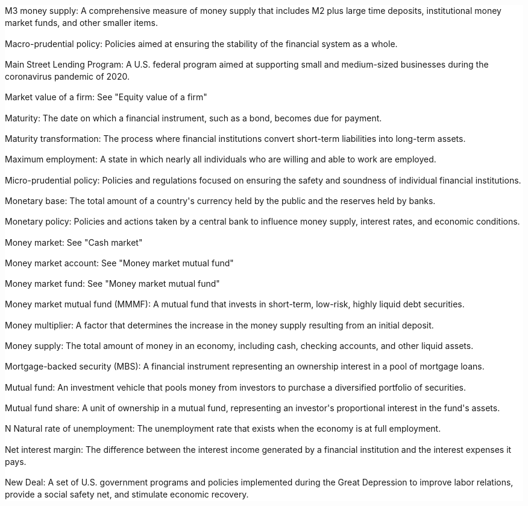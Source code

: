 M3 money supply: A comprehensive measure of money supply that includes M2 plus large time deposits, institutional money market funds, and other smaller items.

Macro-prudential policy: Policies aimed at ensuring the stability of the financial system as a whole.

Main Street Lending Program: A U.S. federal program aimed at supporting small and medium-sized businesses during the coronavirus pandemic of 2020.

Market value of a firm: See "Equity value of a firm"

Maturity: The date on which a financial instrument, such as a bond, becomes due for payment.

Maturity transformation: The process where financial institutions convert short-term liabilities into long-term assets.

Maximum employment: A state in which nearly all individuals who are willing and able to work are employed.

Micro-prudential policy: Policies and regulations focused on ensuring the safety and soundness of individual financial institutions.

Monetary base: The total amount of a country's currency held by the public and the reserves held by banks.

Monetary policy: Policies and actions taken by a central bank to influence money supply, interest rates, and economic conditions.

Money market: See "Cash market"

Money market account: See "Money market mutual fund"

Money market fund: See "Money market mutual fund"

Money market mutual fund (MMMF): A mutual fund that invests in short-term, low-risk, highly liquid debt securities.

Money multiplier: A factor that determines the increase in the money supply resulting from an initial deposit.

Money supply: The total amount of money in an economy, including cash, checking accounts, and other liquid assets.

Mortgage-backed security (MBS): A financial instrument representing an ownership interest in a pool of mortgage loans.

Mutual fund: An investment vehicle that pools money from investors to purchase a diversified portfolio of securities.

Mutual fund share: A unit of ownership in a mutual fund, representing an investor's proportional interest in the fund's assets.

N
Natural rate of unemployment: The unemployment rate that exists when the economy is at full employment.

Net interest margin: The difference between the interest income generated by a financial institution and the interest expenses it pays.

New Deal: A set of U.S. government programs and policies implemented during the Great Depression to improve labor relations, provide a social safety net, and stimulate economic recovery.
